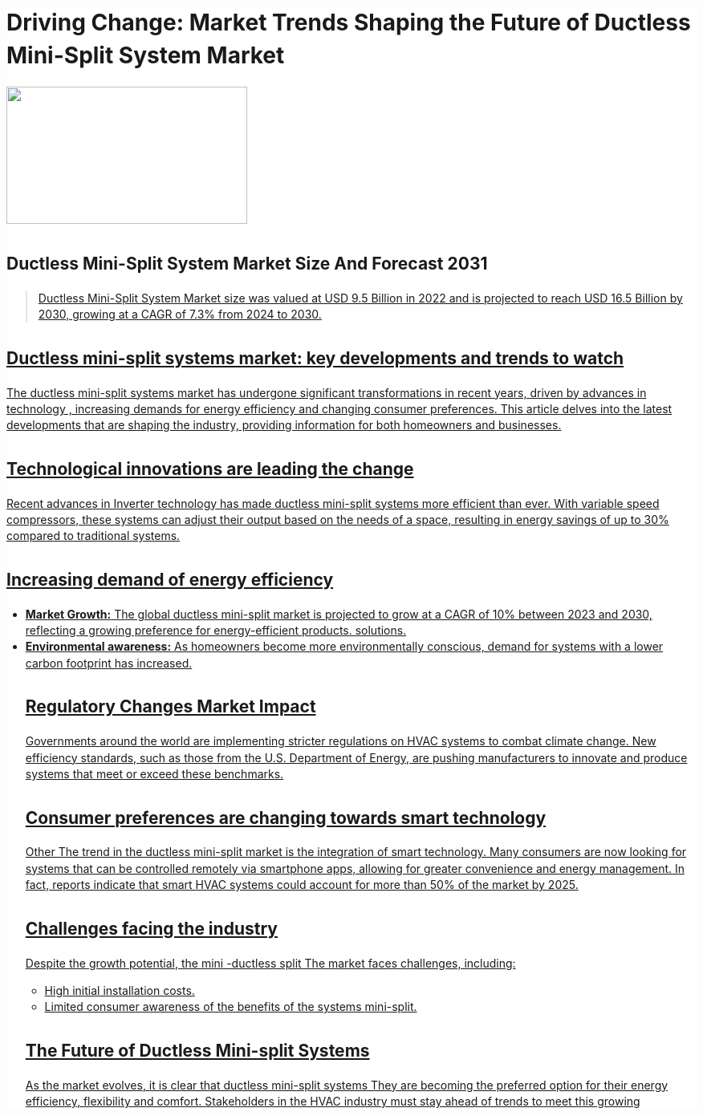 <h1>Driving Change: Market Trends Shaping the Future of Ductless Mini-Split System Market</h1><img src="https://ffe5etoiles.com/wp-content/uploads/2025/01/MST7-300x171.png" alt="" width="300" height="171" class="aligncenter size-medium wp-image-105565" /><h2>Ductless Mini-Split System Market Size And Forecast 2031</h2><blockquote><p><p><a href="https://www.verifiedmarketreports.com/download-sample/?rid=630118&utm_source=Github&utm_medium=351" target="_blank">Ductless Mini-Split System Market size was valued at USD 9.5 Billion in 2022 and is projected to reach USD 16.5 Billion by 2030, growing at a CAGR of 7.3% from 2024 to 2030.</strong></span></p></p></blockquote><h2>Ductless mini-split systems market: key developments and trends to watch</h2><p>The ductless mini-split systems market has undergone significant transformations in recent years, driven by advances in technology , increasing demands for energy efficiency and changing consumer preferences. This article delves into the latest developments that are shaping the industry, providing information for both homeowners and businesses.</p><h2>Technological innovations are leading the change</h2><p>Recent advances in Inverter technology has made ductless mini-split systems more efficient than ever. With variable speed compressors, these systems can adjust their output based on the needs of a space, resulting in energy savings of up to 30% compared to traditional systems.</p><h2>Increasing demand of energy efficiency</h2> <ul> <li><strong>Market Growth:</strong> The global ductless mini-split market is projected to grow at a CAGR of 10% between 2023 and 2030, reflecting a growing preference for energy-efficient products. solutions.</li> <li><strong>Environmental awareness:</strong> As homeowners become more environmentally conscious, demand for systems with a lower carbon footprint has increased.</li></li></ ul><h2>Regulatory Changes Market Impact</h2><p>Governments around the world are implementing stricter regulations on HVAC systems to combat climate change. New efficiency standards, such as those from the U.S. Department of Energy, are pushing manufacturers to innovate and produce systems that meet or exceed these benchmarks.</p><h2>Consumer preferences are changing towards smart technology</h2><p>Other The trend in the ductless mini-split market is the integration of smart technology. Many consumers are now looking for systems that can be controlled remotely via smartphone apps, allowing for greater convenience and energy management. In fact, reports indicate that smart HVAC systems could account for more than 50% of the market by 2025.</p><h2>Challenges facing the industry</h2><p>Despite the growth potential, the mini -ductless split The market faces challenges, including:</p><ul> <li>High initial installation costs.</li> <li>Limited consumer awareness of the benefits of the systems mini-split.</li></ul><h2 >The Future of Ductless Mini-split Systems</h2><p>As the market evolves, it is clear that ductless mini-split systems They are becoming the preferred option for their energy efficiency, flexibility and comfort. Stakeholders in the HVAC industry must stay ahead of trends to meet this growing